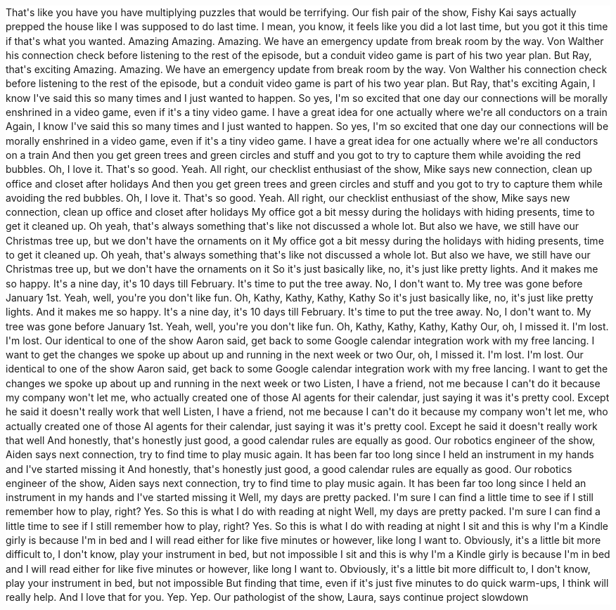 That's like you have you have multiplying puzzles that would be terrifying. Our fish pair of the show, Fishy Kai says actually prepped the house like I was supposed to do last time. I mean, you know, it feels like you did a lot last time, but you got it this time if that's what you wanted. Amazing Amazing. Amazing. We have an emergency update from break room by the way. Von Walther his connection check before listening to the rest of the episode, but a conduit video game is part of his two year plan. But Ray, that's exciting
Amazing. Amazing. We have an emergency update from break room by the way. Von Walther his connection check before listening to the rest of the episode, but a conduit video game is part of his two year plan. But Ray, that's exciting Again, I know I've said this so many times and I just wanted to happen. So yes, I'm so excited that one day our connections will be morally enshrined in a video game, even if it's a tiny video game. I have a great idea for one actually where we're all conductors on a train
Again, I know I've said this so many times and I just wanted to happen. So yes, I'm so excited that one day our connections will be morally enshrined in a video game, even if it's a tiny video game. I have a great idea for one actually where we're all conductors on a train And then you get green trees and green circles and stuff and you got to try to capture them while avoiding the red bubbles. Oh, I love it. That's so good. Yeah. All right, our checklist enthusiast of the show, Mike says new connection, clean up office and closet after holidays
And then you get green trees and green circles and stuff and you got to try to capture them while avoiding the red bubbles. Oh, I love it. That's so good. Yeah. All right, our checklist enthusiast of the show, Mike says new connection, clean up office and closet after holidays My office got a bit messy during the holidays with hiding presents, time to get it cleaned up. Oh yeah, that's always something that's like not discussed a whole lot. But also we have, we still have our Christmas tree up, but we don't have the ornaments on it
My office got a bit messy during the holidays with hiding presents, time to get it cleaned up. Oh yeah, that's always something that's like not discussed a whole lot. But also we have, we still have our Christmas tree up, but we don't have the ornaments on it So it's just basically like, no, it's just like pretty lights. And it makes me so happy. It's a nine day, it's 10 days till February. It's time to put the tree away. No, I don't want to. My tree was gone before January 1st. Yeah, well, you're you don't like fun. Oh, Kathy, Kathy, Kathy, Kathy
So it's just basically like, no, it's just like pretty lights. And it makes me so happy. It's a nine day, it's 10 days till February. It's time to put the tree away. No, I don't want to. My tree was gone before January 1st. Yeah, well, you're you don't like fun. Oh, Kathy, Kathy, Kathy, Kathy Our, oh, I missed it. I'm lost. I'm lost. Our identical to one of the show Aaron said, get back to some Google calendar integration work with my free lancing. I want to get the changes we spoke up about up and running in the next week or two
Our, oh, I missed it. I'm lost. I'm lost. Our identical to one of the show Aaron said, get back to some Google calendar integration work with my free lancing. I want to get the changes we spoke up about up and running in the next week or two Listen, I have a friend, not me because I can't do it because my company won't let me, who actually created one of those AI agents for their calendar, just saying it was it's pretty cool. Except he said it doesn't really work that well
Listen, I have a friend, not me because I can't do it because my company won't let me, who actually created one of those AI agents for their calendar, just saying it was it's pretty cool. Except he said it doesn't really work that well And honestly, that's honestly just good, a good calendar rules are equally as good. Our robotics engineer of the show, Aiden says next connection, try to find time to play music again. It has been far too long since I held an instrument in my hands and I've started missing it
And honestly, that's honestly just good, a good calendar rules are equally as good. Our robotics engineer of the show, Aiden says next connection, try to find time to play music again. It has been far too long since I held an instrument in my hands and I've started missing it Well, my days are pretty packed. I'm sure I can find a little time to see if I still remember how to play, right? Yes. So this is what I do with reading at night
Well, my days are pretty packed. I'm sure I can find a little time to see if I still remember how to play, right? Yes. So this is what I do with reading at night I sit and this is why I'm a Kindle girly is because I'm in bed and I will read either for like five minutes or however, like long I want to. Obviously, it's a little bit more difficult to, I don't know, play your instrument in bed, but not impossible
I sit and this is why I'm a Kindle girly is because I'm in bed and I will read either for like five minutes or however, like long I want to. Obviously, it's a little bit more difficult to, I don't know, play your instrument in bed, but not impossible But finding that time, even if it's just five minutes to do quick warm-ups, I think will really help. And I love that for you. Yep. Yep. Our pathologist of the show, Laura, says continue project slowdown